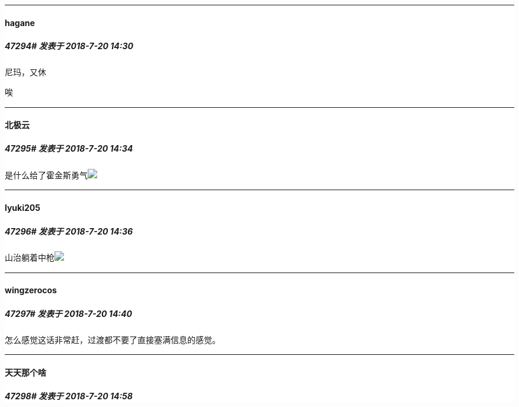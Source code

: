 -----

####  hagane  
##### 47294#       发表于 2018-7-20 14:30




尼玛，又休

唉







-----

####  北极云  
##### 47295#       发表于 2018-7-20 14:34




是什么给了霍金斯勇气<img src="https://static.saraba1st.com/image/smiley/face2017/025.png" referrerpolicy="no-referrer">







-----

####  lyuki205  
##### 47296#       发表于 2018-7-20 14:36




山治躺着中枪<img src="https://static.saraba1st.com/image/smiley/face2017/053.png" referrerpolicy="no-referrer">







-----

####  wingzerocos  
##### 47297#       发表于 2018-7-20 14:40




怎么感觉这话非常赶，过渡都不要了直接塞满信息的感觉。







-----

####  天天那个啥  
##### 47298#       发表于 2018-7-20 14:58
